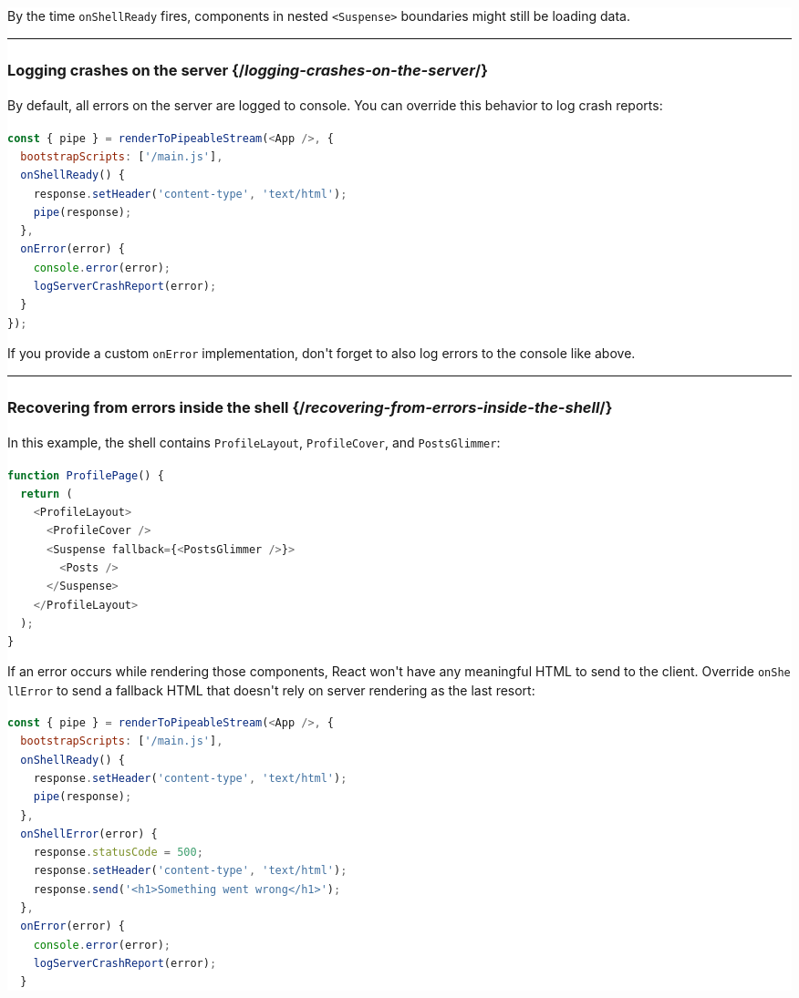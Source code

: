 By the time `onShellReady` fires, components in nested `<Suspense>` boundaries might still be loading data.

---

### Logging crashes on the server {/*logging-crashes-on-the-server*/}

By default, all errors on the server are logged to console. You can override this behavior to log crash reports:

```js {7-10}
const { pipe } = renderToPipeableStream(<App />, {
  bootstrapScripts: ['/main.js'],
  onShellReady() {
    response.setHeader('content-type', 'text/html');
    pipe(response);
  },
  onError(error) {
    console.error(error);
    logServerCrashReport(error);
  }
});
```

If you provide a custom `onError` implementation, don't forget to also log errors to the console like above.

---

### Recovering from errors inside the shell {/*recovering-from-errors-inside-the-shell*/}

In this example, the shell contains `ProfileLayout`, `ProfileCover`, and `PostsGlimmer`:

```js {3-5,7-8}
function ProfilePage() {
  return (
    <ProfileLayout>
      <ProfileCover />
      <Suspense fallback={<PostsGlimmer />}>
        <Posts />
      </Suspense>
    </ProfileLayout>
  );
}
```

If an error occurs while rendering those components, React won't have any meaningful HTML to send to the client. Override `onShellError` to send a fallback HTML that doesn't rely on server rendering as the last resort:

```js {7-11}
const { pipe } = renderToPipeableStream(<App />, {
  bootstrapScripts: ['/main.js'],
  onShellReady() {
    response.setHeader('content-type', 'text/html');
    pipe(response);
  },
  onShellError(error) {
    response.statusCode = 500;
    response.setHeader('content-type', 'text/html');
    response.send('<h1>Something went wrong</h1>'); 
  },
  onError(error) {
    console.error(error);
    logServerCrashReport(error);
  }
```